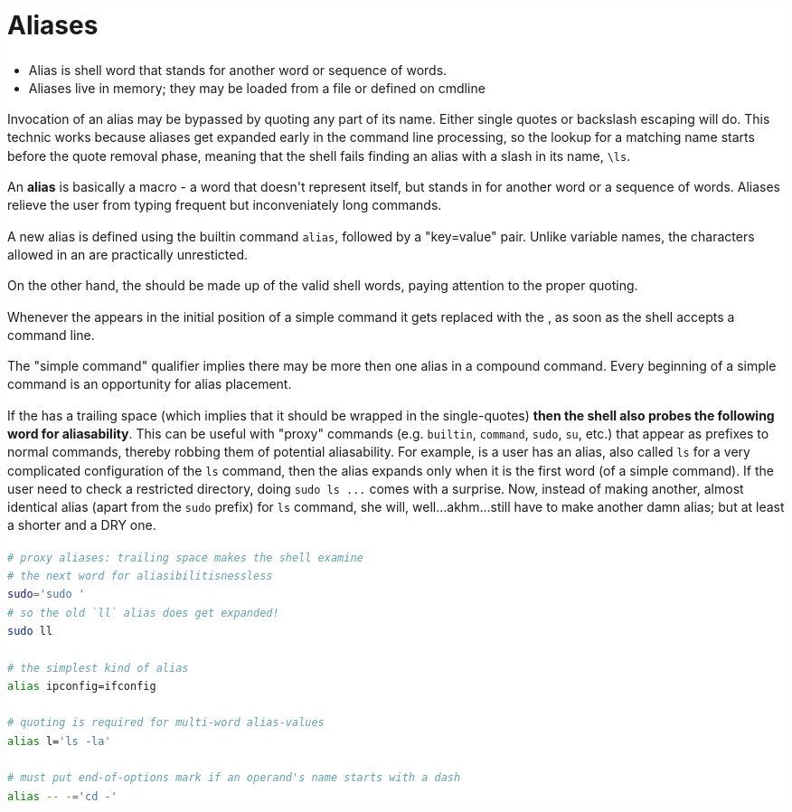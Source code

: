 # Aliases

- Alias is shell word that stands for another word or sequence of words.
- Aliases live in memory; they may be loaded from a file or defined on cmdline


Invocation of an alias may be bypassed by quoting any part of its name. Either single quotes or backslash escaping will do. This technic works because aliases get expanded early in the command line processing, so the lookup for a matching name starts before the quote removal phase, meaning that the shell fails finding an alias with a slash in its name, `\ls`.



An **alias** is basically a macro - a word that doesn't represent itself, but stands in for another word or a sequence of words. Aliases relieve the user from typing frequent but inconveniately long commands.

A new alias is defined using the builtin command `alias`, followed by a "key=value" pair. Unlike variable names, the characters allowed in an <ALIAS-KEY> are practically unresticted.

On the other hand, the <ALIAS-VALUE> should be made up of the valid shell words, paying attention to the proper quoting.

Whenever the <ALIAS-KEY> appears in the initial position of a simple command it gets replaced with the <ALIAS-VALUE>, as soon as the shell accepts a command line.

The "simple command" qualifier implies there may be more then one alias in a compound command. Every beginning of a simple command is an opportunity for alias placement.

If the <ALIAS-VALUE> has a trailing space (which implies that it should be wrapped in the single-quotes) **then the shell also probes the following word for aliasability**. This can be useful with "proxy" commands (e.g. `builtin`, `command`, `sudo`, `su`, etc.) that appear as prefixes to normal commands, thereby robbing them of potential aliasability. For example, is a user has an alias, also called `ls` for a very complicated configuration of the `ls` command, then the alias expands only when it is the first word (of a simple command). If the user need to check a restricted directory, doing `sudo ls ...` comes with a surprise. Now, instead of making another, almost identical alias (apart from the `sudo` prefix) for `ls` command, she will, well...akhm...still have to make another damn alias; but at least a shorter and a DRY one.

```bash
# proxy aliases: trailing space makes the shell examine
# the next word for aliasibilitisnessless
sudo='sudo '
# so the old `ll` alias does get expanded!
sudo ll

# the simplest kind of alias
alias ipconfig=ifconfig

# quoting is required for multi-word alias-values
alias l='ls -la'

# must put end-of-options mark if an operand's name starts with a dash
alias -- -='cd -'
```
